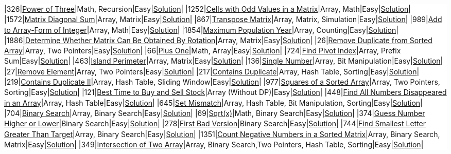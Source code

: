 |326|[Power of Three](https://leetcode.com/problems/power-of-three/description/)|Math, Recursion|Easy|[Solution](https://github.com/SahilRathod17/Leetcode_Java/blob/main/Easy/326.%20Power%20of%20Three.java)|
|1252|[Cells with Odd Values in a Matrix](https://leetcode.com/problems/cells-with-odd-values-in-a-matrix/)|Array, Math|Easy|[Solution](https://github.com/SahilRathod17/Leetcode_Java/blob/main/Easy/1252_Cells%20with%20Odd%20Values%20in%20a%20Matrix.java)|
|1572|[Matrix Diagonal Sum](https://leetcode.com/problems/matrix-diagonal-sum/)|Array, Matrix|Easy|[Solution](https://github.com/SahilRathod17/Leetcode_Java/blob/main/Easy/1572_Matrix%20Diagonal%20Sum.java)|
|867|[Transpose Matrix](https://leetcode.com/problems/transpose-matrix/)|Array, Matrix, Simulation|Easy|[Solution](https://github.com/SahilRathod17/Leetcode_Java/blob/main/Easy/867_Transpose%20Matrix.java)|
|989|[Add to Array-Form of Integer](https://leetcode.com/problems/add-to-array-form-of-integer/)|Array, Math|Easy|[Solution](https://github.com/SahilRathod17/Leetcode_Java/blob/main/Easy/989_Add%20to%20Array-Form%20of%20Integer.java)|
|1854|[Maximum Population Year](https://leetcode.com/problems/maximum-population-year/)|Array, Counting|Easy|[Solution](https://github.com/SahilRathod17/Leetcode_Java/blob/main/Easy/1854_Maximum%20Population%20Year.java)|
|1886|[Determine Whether Matrix Can Be Obtained By Rotation](https://leetcode.com/problems/determine-whether-matrix-can-be-obtained-by-rotation/)|Array, Matrix|Easy|[Solution](https://github.com/SahilRathod17/Leetcode_Java/blob/main/Easy/1886_Determine%20Whether%20Matrix%20Can%20be%20Obtained%20By%20Rotation.java)|
|26|[Remove Duplicate from Sorted Array](https://leetcode.com/problems/remove-duplicates-from-sorted-array/)|Array, Two Pointers|Easy|[Solution](https://github.com/SahilRathod17/Leetcode_Java/blob/main/Easy/26_Remove%20Duplicates%20from%20Sorted%20Array.java)|
|66|[Plus One](https://leetcode.com/problems/plus-one/)|Math, Array|Easy|[Solution](https://github.com/SahilRathod17/Leetcode_Java/blob/main/Easy/66_Plus%20One.java)|
|724|[Find Pivot Index](https://leetcode.com/problems/find-pivot-index/)|Array, Prefix Sum|Easy|[Solution](https://github.com/SahilRathod17/Leetcode_Java/blob/main/Easy/724_Find%20Pivot%20Index.java)|
|463|[Island Perimeter](https://leetcode.com/problems/island-perimeter/)|Array, Matrix|Easy|[Solution](https://github.com/SahilRathod17/Leetcode_Java/blob/main/Easy/463_Island%20Perimeter.java)|
|136|[Single Number](https://leetcode.com/problems/single-number/)|Array, Bit Manipulation|Easy|[Solution](https://github.com/SahilRathod17/Leetcode_Java/blob/main/Easy/136_Single%20Number.java)|
|27|[Remove Element](https://leetcode.com/problems/remove-element/)|Array, Two Pointers|Easy|[Solution](https://github.com/SahilRathod17/Leetcode_Java/blob/main/Easy/27_Remove%20Element.java)|
|217|[Contains Duplicate](https://leetcode.com/problems/contains-duplicate/)|Array, Hash Table, Sorting|Easy|[Solution](https://github.com/SahilRathod17/Leetcode_Java/blob/main/Easy/217_Contains%20Duplicate.java)|
|219|[Contains Duplicate II](https://leetcode.com/problems/contains-duplicate-ii/)|Array, Hash Table, Sliding Window|Easy|[Solution](https://github.com/SahilRathod17/Leetcode_Java/blob/main/Easy/219_Contains%20Duplicate%20II.java)|
|977|[Squares of a Sorted Array](https://leetcode.com/problems/squares-of-a-sorted-array/)|Array, Two Pointers, Sorting|Easy|[Solution](https://github.com/SahilRathod17/Leetcode_Java/blob/main/Easy/977_Squares%20of%20a%20Sorted%20Array.java)|
|121|[Best Time to Buy and Sell Stock](https://leetcode.com/problems/best-time-to-buy-and-sell-stock/)|Array (Without DP)|Easy|[Solution](https://github.com/SahilRathod17/Leetcode_Java/blob/main/Easy/121_Best%20Time%20to%20Buy%20and%20Sell%20Stock.java)|
|448|[Find All Numbers Disappeared in an Array](https://leetcode.com/problems/find-all-numbers-disappeared-in-an-array/)|Array, Hash Table|Easy|[Solution](https://github.com/SahilRathod17/Leetcode_Java/blob/main/Easy/448_Find%20All%20Numbers%20Disappeared%20in%20an%20Array.java)|
|645|[Set Mismatch](https://leetcode.com/problems/set-mismatch/)|Array, Hash Table, Bit Manipulation, Sorting|Easy|[Solution](https://github.com/SahilRathod17/Leetcode_Java/blob/main/Easy/645_Set%20Mismatch.java)|
|704|[Binary Search](https://leetcode.com/problems/binary-search/)|Array, Binary Search|Easy|[Solution](https://github.com/SahilRathod17/Leetcode_Java/blob/main/Easy/704_Binary%20Search.java)|
|69|[Sqrt(x)](https://leetcode.com/problems/sqrtx/)|Math, Binary Search|Easy|[Solution](https://github.com/SahilRathod17/Leetcode_Java/blob/main/Easy/69_Sqrt(x).java)|
|374|[Guess Number Higher or Lower](https://leetcode.com/problems/guess-number-higher-or-lower/)|Binary Search|Easy|[Solution](https://github.com/SahilRathod17/Leetcode_Java/blob/main/Easy/374_Guess%20Number%20Higher%20or%20Lower.java)|
|278|[First Bad Version](https://leetcode.com/problems/first-bad-version/)|Binary Search|Easy|[Solution](https://github.com/SahilRathod17/Leetcode_Java/blob/main/Easy/278_First%20Bad%20Version.java)|
|744|[Find Smallest Letter Greater Than Target](https://leetcode.com/problems/find-smallest-letter-greater-than-target/)|Array, Binary Search|Easy|[Solution](https://github.com/SahilRathod17/Leetcode_Java/blob/main/Easy/744_Find%20Smallest%20Letter%20Greater%20Than%20Target.java)|
|1351|[Count Negative Numbers in a Sorted Matrix](https://leetcode.com/problems/count-negative-numbers-in-a-sorted-matrix/)|Array, Binary Search, Matrix|Easy|[Solution](https://github.com/SahilRathod17/Leetcode_Java/blob/main/Easy/1351_Count%20Negative%20Numbers%20in%20a%20Sorted%20Matrix.java)|
|349|[Intersection of Two Array](https://leetcode.com/problems/intersection-of-two-arrays/)|Array, Binary Search,Two Pointers, Hash Table, Sorting|Easy|[Solution](https://github.com/SahilRathod17/Leetcode_Java/blob/main/Easy/349_Intersection%20of%20Two%20Arrays.java)|